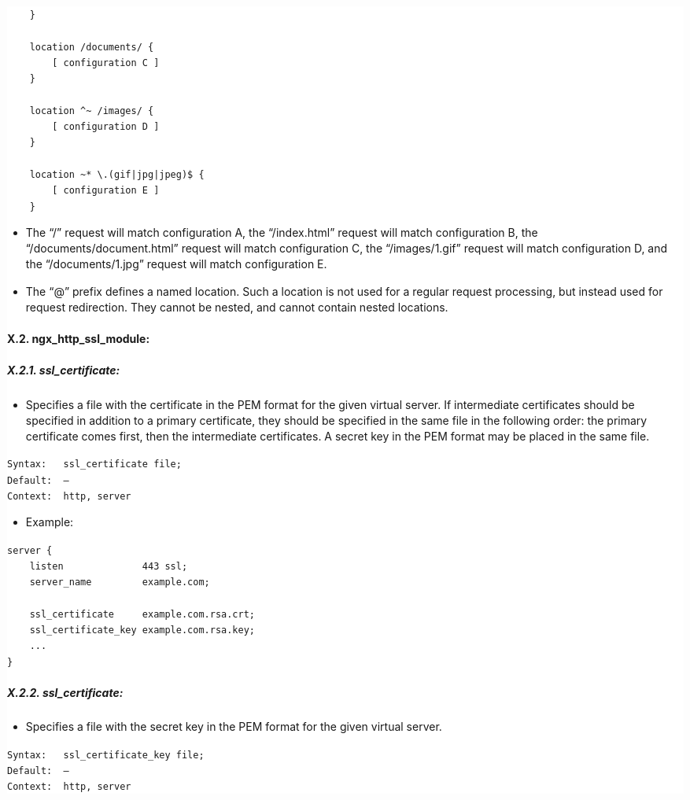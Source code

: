 ```
    }

    location /documents/ {
        [ configuration C ]
    }

    location ^~ /images/ {
        [ configuration D ]
    }

    location ~* \.(gif|jpg|jpeg)$ {
        [ configuration E ]
    }
```
- The “/” request will match configuration A, the “/index.html” request will match configuration B, the “/documents/document.html” request will match configuration C, the “/images/1.gif” request will match configuration D, and the “/documents/1.jpg” request will match configuration E.

- The “@” prefix defines a named location. Such a location is not used for a regular request processing, but instead used for request redirection. They cannot be nested, and cannot contain nested locations. 

#### X.2. ngx_http_ssl_module:
##### X.2.1. ssl_certificate:
- Specifies a file with the certificate in the PEM format for the given virtual server. If intermediate certificates should be specified in addition to a primary certificate, they should be specified in the same file in the following order: the primary certificate comes first, then the intermediate certificates. A secret key in the PEM format may be placed in the same file. 
```
Syntax:   ssl_certificate file;
Default:  —
Context:  http, server
```
- Example:
```
server {
    listen              443 ssl;
    server_name         example.com;

    ssl_certificate     example.com.rsa.crt;
    ssl_certificate_key example.com.rsa.key;
    ...
}

```

##### X.2.2. ssl_certificate:
- Specifies a file with the secret key in the PEM format for the given virtual server. 
```
Syntax:   ssl_certificate_key file;
Default:  —
Context:  http, server
```
